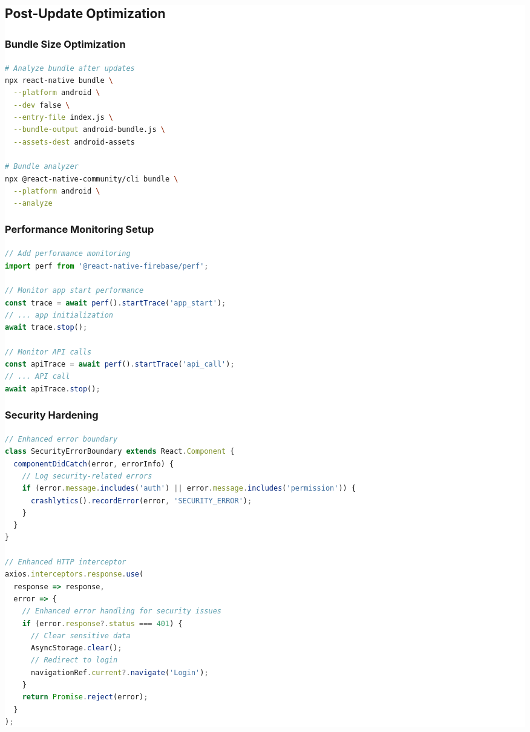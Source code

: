 ## Post-Update Optimization

### **Bundle Size Optimization**
```bash
# Analyze bundle after updates
npx react-native bundle \
  --platform android \
  --dev false \
  --entry-file index.js \
  --bundle-output android-bundle.js \
  --assets-dest android-assets

# Bundle analyzer
npx @react-native-community/cli bundle \
  --platform android \
  --analyze
```

### **Performance Monitoring Setup**
```javascript
// Add performance monitoring
import perf from '@react-native-firebase/perf';

// Monitor app start performance
const trace = await perf().startTrace('app_start');
// ... app initialization
await trace.stop();

// Monitor API calls
const apiTrace = await perf().startTrace('api_call');
// ... API call
await apiTrace.stop();
```

### **Security Hardening**
```javascript
// Enhanced error boundary
class SecurityErrorBoundary extends React.Component {
  componentDidCatch(error, errorInfo) {
    // Log security-related errors
    if (error.message.includes('auth') || error.message.includes('permission')) {
      crashlytics().recordError(error, 'SECURITY_ERROR');
    }
  }
}

// Enhanced HTTP interceptor
axios.interceptors.response.use(
  response => response,
  error => {
    // Enhanced error handling for security issues
    if (error.response?.status === 401) {
      // Clear sensitive data
      AsyncStorage.clear();
      // Redirect to login
      navigationRef.current?.navigate('Login');
    }
    return Promise.reject(error);
  }
);
```
